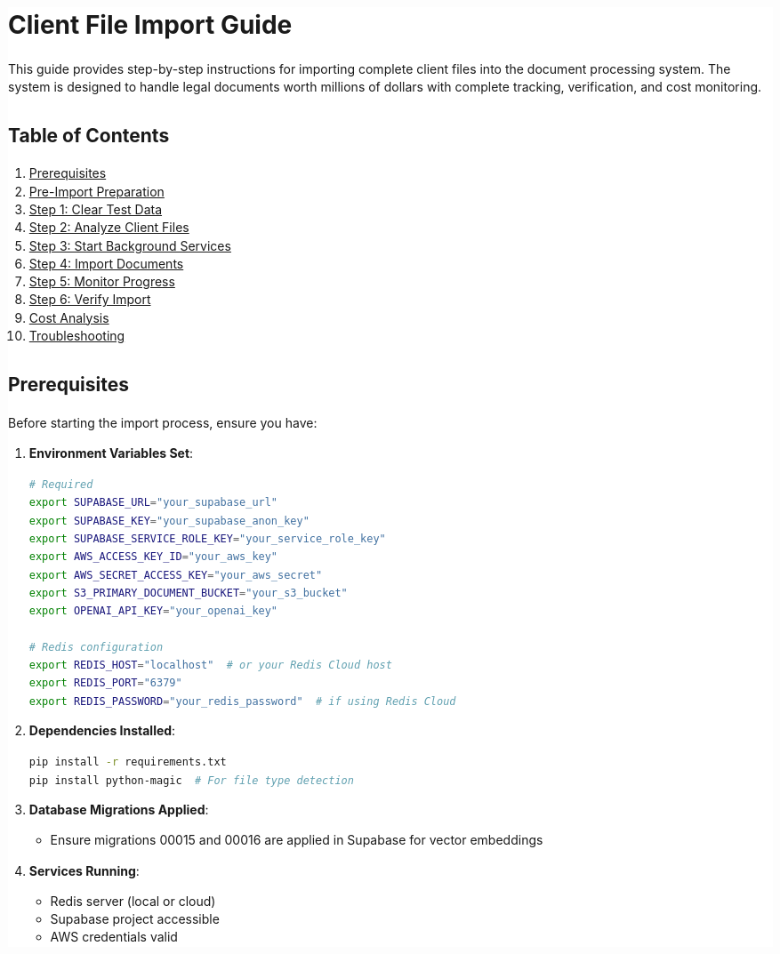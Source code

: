 # Client File Import Guide

This guide provides step-by-step instructions for importing complete client files into the document processing system. The system is designed to handle legal documents worth millions of dollars with complete tracking, verification, and cost monitoring.

## Table of Contents
1. [Prerequisites](#prerequisites)
2. [Pre-Import Preparation](#pre-import-preparation)
3. [Step 1: Clear Test Data](#step-1-clear-test-data)
4. [Step 2: Analyze Client Files](#step-2-analyze-client-files)
5. [Step 3: Start Background Services](#step-3-start-background-services)
6. [Step 4: Import Documents](#step-4-import-documents)
7. [Step 5: Monitor Progress](#step-5-monitor-progress)
8. [Step 6: Verify Import](#step-6-verify-import)
9. [Cost Analysis](#cost-analysis)
10. [Troubleshooting](#troubleshooting)

## Prerequisites

Before starting the import process, ensure you have:

1. **Environment Variables Set**:
   ```bash
   # Required
   export SUPABASE_URL="your_supabase_url"
   export SUPABASE_KEY="your_supabase_anon_key"
   export SUPABASE_SERVICE_ROLE_KEY="your_service_role_key"
   export AWS_ACCESS_KEY_ID="your_aws_key"
   export AWS_SECRET_ACCESS_KEY="your_aws_secret"
   export S3_PRIMARY_DOCUMENT_BUCKET="your_s3_bucket"
   export OPENAI_API_KEY="your_openai_key"
   
   # Redis configuration
   export REDIS_HOST="localhost"  # or your Redis Cloud host
   export REDIS_PORT="6379"
   export REDIS_PASSWORD="your_redis_password"  # if using Redis Cloud
   ```

2. **Dependencies Installed**:
   ```bash
   pip install -r requirements.txt
   pip install python-magic  # For file type detection
   ```

3. **Database Migrations Applied**:
   - Ensure migrations 00015 and 00016 are applied in Supabase for vector embeddings

4. **Services Running**:
   - Redis server (local or cloud)
   - Supabase project accessible
   - AWS credentials valid
